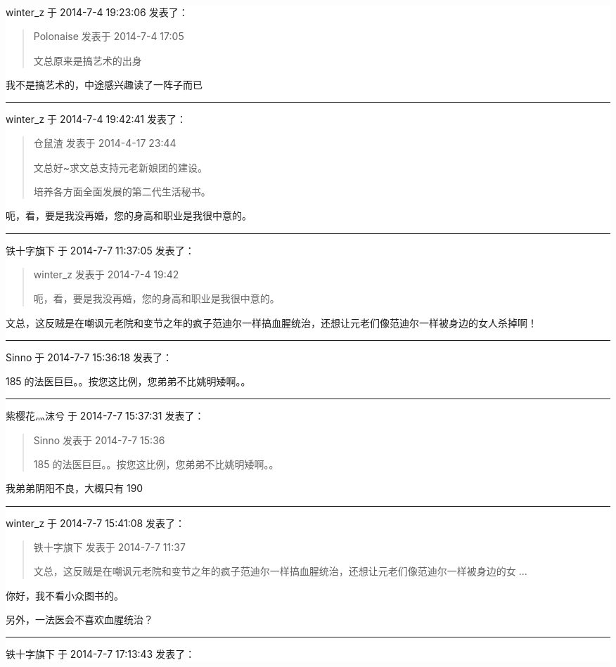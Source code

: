 winter_z 于 2014-7-4 19:23:06 发表了：

> Polonaise 发表于 2014-7-4 17:05
>
> 文总原来是搞艺术的出身

我不是搞艺术的，中途感兴趣读了一阵子而已

---

winter_z 于 2014-7-4 19:42:41 发表了：

> 仓鼠渣 发表于 2014-4-17 23:44
>
> 文总好~求文总支持元老新娘团的建设。
>
> 培养各方面全面发展的第二代生活秘书。

呃，看，要是我没再婚，您的身高和职业是我很中意的。

---

铁十字旗下 于 2014-7-7 11:37:05 发表了：

> winter_z 发表于 2014-7-4 19:42
>
> 呃，看，要是我没再婚，您的身高和职业是我很中意的。

文总，这反贼是在嘲讽元老院和变节之年的疯子范迪尔一样搞血腥统治，还想让元老们像范迪尔一样被身边的女人杀掉啊！

---

Sinno 于 2014-7-7 15:36:18 发表了：

185 的法医巨巨。。按您这比例，您弟弟不比姚明矮啊。。

---

紫樱花灬沫兮 于 2014-7-7 15:37:31 发表了：

> Sinno 发表于 2014-7-7 15:36
>
> 185 的法医巨巨。。按您这比例，您弟弟不比姚明矮啊。。

我弟弟阴阳不良，大概只有 190

---

winter_z 于 2014-7-7 15:41:08 发表了：

> 铁十字旗下 发表于 2014-7-7 11:37
>
> 文总，这反贼是在嘲讽元老院和变节之年的疯子范迪尔一样搞血腥统治，还想让元老们像范迪尔一样被身边的女 ...

你好，我不看小众图书的。

另外，一法医会不喜欢血腥统治？

---

铁十字旗下 于 2014-7-7 17:13:43 发表了：
